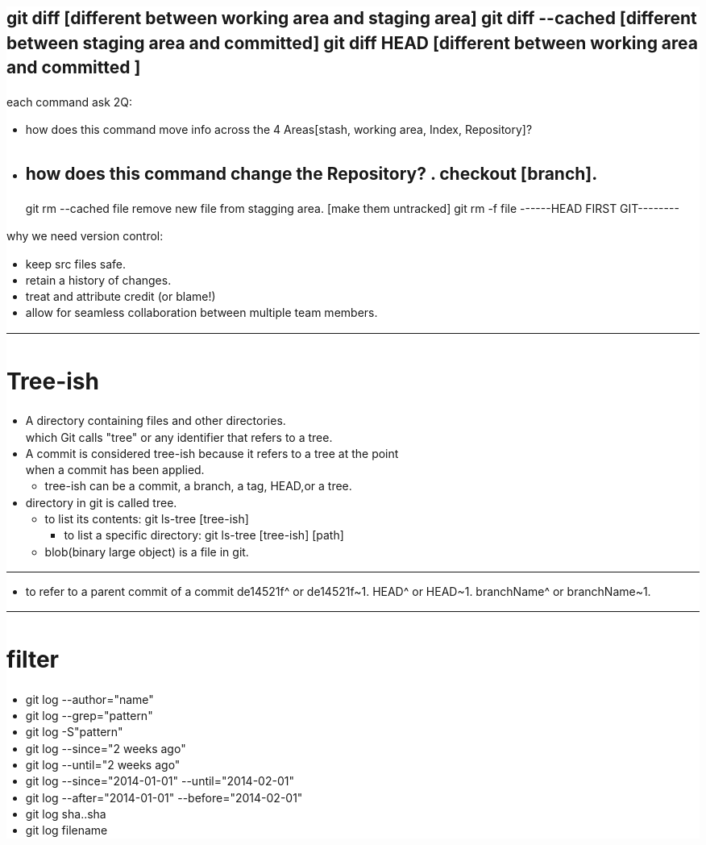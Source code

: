 git diff [different between working area and staging area]
git diff --cached [different between staging area and committed]
git diff HEAD [different between working area and committed ]
--
each command ask 2Q:

- how does this command move info across the 4 Areas[stash, working area, Index, Repository]?
- how does this command change the Repository?
  . checkout [branch].
  --
  git rm --cached file
  remove new file from stagging area. [make them untracked]
  git rm -f file
  ------HEAD FIRST GIT--------

why we need version control:

- keep src files safe.
- retain a history of changes.
- treat and attribute credit (or blame!)
- allow for seamless collaboration between multiple team members.

---

# Tree-ish

- A directory containing files and other directories.<br>
  which Git calls "tree" or any identifier that refers to a tree.<br>
- A commit is considered tree-ish because it refers to a tree at the point<br>
  when a commit has been applied.
  - tree-ish can be a commit, a branch, a tag, HEAD,or a tree.
- directory in git is called tree.
  - to list its contents: git ls-tree [tree-ish]
    - to list a specific directory: git ls-tree [tree-ish] [path]
  - blob(binary large object) is a file in git.

---

- to refer to a parent commit of a commit de14521f^ or de14521f~1. HEAD^ or HEAD~1. branchName^ or branchName~1.

---

# filter

- git log --author="name"
- git log --grep="pattern"
- git log -S"pattern"
- git log --since="2 weeks ago"
- git log --until="2 weeks ago"
- git log --since="2014-01-01" --until="2014-02-01"
- git log --after="2014-01-01" --before="2014-02-01"
- git log sha..sha
- git log filename
